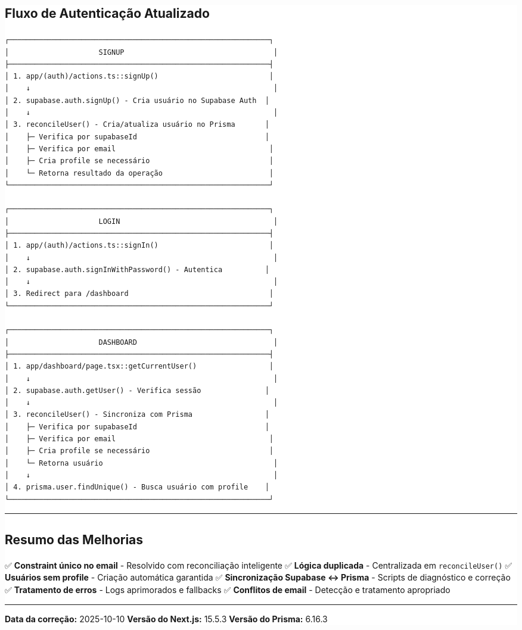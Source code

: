 
## Fluxo de Autenticação Atualizado

```
┌─────────────────────────────────────────────────────────────┐
│                     SIGNUP                                   │
├─────────────────────────────────────────────────────────────┤
│ 1. app/(auth)/actions.ts::signUp()                          │
│    ↓                                                         │
│ 2. supabase.auth.signUp() - Cria usuário no Supabase Auth  │
│    ↓                                                         │
│ 3. reconcileUser() - Cria/atualiza usuário no Prisma       │
│    ├─ Verifica por supabaseId                              │
│    ├─ Verifica por email                                    │
│    ├─ Cria profile se necessário                            │
│    └─ Retorna resultado da operação                         │
└─────────────────────────────────────────────────────────────┘

┌─────────────────────────────────────────────────────────────┐
│                     LOGIN                                    │
├─────────────────────────────────────────────────────────────┤
│ 1. app/(auth)/actions.ts::signIn()                          │
│    ↓                                                         │
│ 2. supabase.auth.signInWithPassword() - Autentica          │
│    ↓                                                         │
│ 3. Redirect para /dashboard                                 │
└─────────────────────────────────────────────────────────────┘

┌─────────────────────────────────────────────────────────────┐
│                     DASHBOARD                                │
├─────────────────────────────────────────────────────────────┤
│ 1. app/dashboard/page.tsx::getCurrentUser()                 │
│    ↓                                                         │
│ 2. supabase.auth.getUser() - Verifica sessão               │
│    ↓                                                         │
│ 3. reconcileUser() - Sincroniza com Prisma                 │
│    ├─ Verifica por supabaseId                              │
│    ├─ Verifica por email                                    │
│    ├─ Cria profile se necessário                            │
│    └─ Retorna usuário                                        │
│    ↓                                                         │
│ 4. prisma.user.findUnique() - Busca usuário com profile    │
└─────────────────────────────────────────────────────────────┘
```

---

## Resumo das Melhorias

✅ **Constraint único no email** - Resolvido com reconciliação inteligente
✅ **Lógica duplicada** - Centralizada em `reconcileUser()`
✅ **Usuários sem profile** - Criação automática garantida
✅ **Sincronização Supabase <-> Prisma** - Scripts de diagnóstico e correção
✅ **Tratamento de erros** - Logs aprimorados e fallbacks
✅ **Conflitos de email** - Detecção e tratamento apropriado

---

**Data da correção:** 2025-10-10
**Versão do Next.js:** 15.5.3
**Versão do Prisma:** 6.16.3
